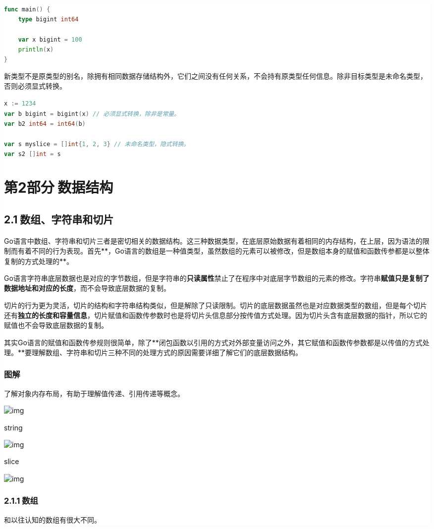 ```go
func main() {
    type bigint int64

    var x bigint = 100
    println(x)
}
```

新类型不是原类型的别名，除拥有相同数据存储结构外，它们之间没有任何关系，不会持有原类型任何信息。除非目标类型是未命名类型，否则必须显式转换。

```go
x := 1234
var b bigint = bigint(x) // 必须显式转换，除非是常量。
var b2 int64 = int64(b)

var s myslice = []int{1, 2, 3} // 未命名类型，隐式转换。
var s2 []int = s
```



# 第2部分 数据结构

## 2.1 数组、字符串和切片

Go语言中数组、字符串和切片三者是密切相关的数据结构。这三种数据类型，在底层原始数据有着相同的内存结构，在上层，因为语法的限制而有着不同的行为表现。首先**，Go语言的数组是一种值类型，虽然数组的元素可以被修改，但是数组本身的赋值和函数传参都是以整体复制的方式处理的**。

Go语言字符串底层数据也是对应的字节数组，但是字符串的**只读属性**禁止了在程序中对底层字节数组的元素的修改。字符串**赋值只是复制了数据地址和对应的长度**，而不会导致底层数据的复制。

切片的行为更为灵活，切片的结构和字符串结构类似，但是解除了只读限制。切片的底层数据虽然也是对应数据类型的数组，但是每个切片还有**独立的长度和容量信息**，切片赋值和函数传参数时也是将切片头信息部分按传值方式处理。因为切片头含有底层数据的指针，所以它的赋值也不会导致底层数据的复制。

其实Go语言的赋值和函数传参规则很简单，除了**闭包函数以引用的方式对外部变量访问之外，其它赋值和函数传参数都是以传值的方式处理。**要理解数组、字符串和切片三种不同的处理方式的原因需要详细了解它们的底层数据结构。

### 图解

了解对象内存布局，有助于理解值传递、引用传递等概念。

![img](https://7n.w3cschool.cn/attachments/image/wk/thegostudynotesfourthedition/12.png)

string

![img](https://7n.w3cschool.cn/attachments/image/wk/thegostudynotesfourthedition/13.png)

slice

![img](https://7n.w3cschool.cn/attachments/image/wk/thegostudynotesfourthedition/15.png)

### 2.1.1 数组

和以往认知的数组有很大不同。

